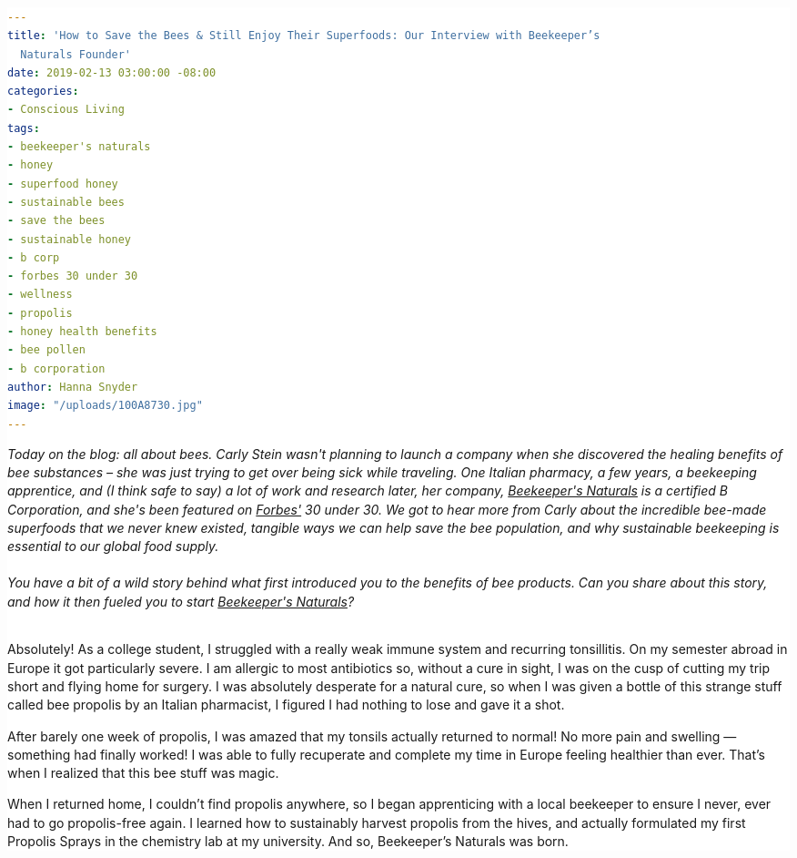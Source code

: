 ```yaml
---
title: 'How to Save the Bees & Still Enjoy Their Superfoods: Our Interview with Beekeeper’s
  Naturals Founder'
date: 2019-02-13 03:00:00 -08:00
categories:
- Conscious Living
tags:
- beekeeper's naturals
- honey
- superfood honey
- sustainable bees
- save the bees
- sustainable honey
- b corp
- forbes 30 under 30
- wellness
- propolis
- honey health benefits
- bee pollen
- b corporation
author: Hanna Snyder
image: "/uploads/100A8730.jpg"
---
```


_Today on the blog: all about bees. Carly Stein wasn't planning to launch a company when she discovered the healing benefits of bee substances – she was just trying to get over being sick while traveling. One Italian pharmacy, a few years, a beekeeping apprentice, and (I think safe to say) a lot of work and research later, her company, [Beekeeper's Naturals](https://beekeepersnaturals.com/) is a certified B Corporation, and she's been featured on [Forbes'](https://www.forbes.com/profile/carly-stein/?list=30under30-food-drink#333f78b5645c) 30 under 30. We got to hear more from Carly about the incredible bee-made superfoods that we never knew existed, tangible ways we can help save the bee population, and why sustainable beekeeping is essential to our global food supply._

###### You have a bit of a wild story behind what first introduced you to the benefits of bee products. Can you share about this story, and how it then fueled you to start [Beekeeper's Naturals](https://beekeepersnaturals.com/)?  

Absolutely! As a college student, I struggled with a really weak immune system and recurring tonsillitis. On my semester abroad in Europe it got particularly severe. I am allergic to most antibiotics so, without a cure in sight, I was on the cusp of cutting my trip short and flying home for surgery. I was absolutely desperate for a natural cure, so when I was given a bottle of this strange stuff called bee propolis by an Italian pharmacist, I figured I had nothing to lose and gave it a shot.      
  
After barely one week of propolis, I was amazed that my tonsils actually returned to normal! No more pain and swelling — something had finally worked! I was able to fully recuperate and complete my time in Europe feeling healthier than ever. That’s when I realized that this bee stuff was magic.             
 
When I returned home, I couldn’t find propolis anywhere, so I began apprenticing with a local beekeeper to ensure I never, ever had to go propolis-free again. I learned how to sustainably harvest propolis from the hives, and actually formulated my first Propolis Sprays in the chemistry lab at my university. And so, Beekeeper’s Naturals was born.  
 